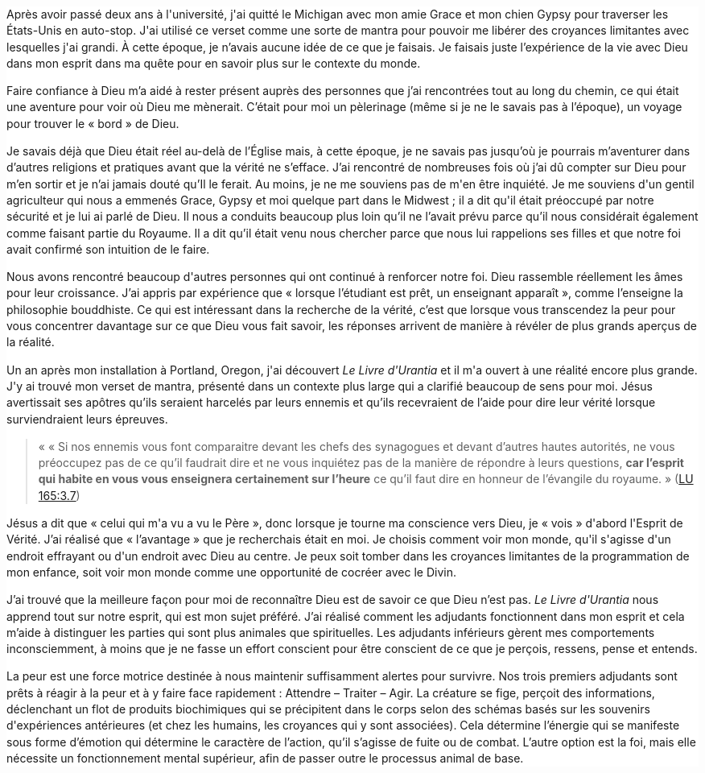 Après avoir passé deux ans à l'université, j'ai quitté le Michigan avec mon amie Grace et mon chien Gypsy pour traverser les États-Unis en auto-stop. J'ai utilisé ce verset comme une sorte de mantra pour pouvoir me libérer des croyances limitantes avec lesquelles j'ai grandi. À cette époque, je n’avais aucune idée de ce que je faisais. Je faisais juste l’expérience de la vie avec Dieu dans mon esprit dans ma quête pour en savoir plus sur le contexte du monde. 

Faire confiance à Dieu m’a aidé à rester présent auprès des personnes que j’ai rencontrées tout au long du chemin, ce qui était une aventure pour voir où Dieu me mènerait. C’était pour moi un pèlerinage (même si je ne le savais pas à l’époque), un voyage pour trouver le « bord » de Dieu. 

Je savais déjà que Dieu était réel au-delà de l’Église mais, à cette époque, je ne savais pas jusqu’où je pourrais m’aventurer dans d’autres religions et pratiques avant que la vérité ne s’efface. J’ai rencontré de nombreuses fois où j’ai dû compter sur Dieu pour m’en sortir et je n’ai jamais douté qu’Il le ferait. Au moins, je ne me souviens pas de m'en être inquiété. Je me souviens d'un gentil agriculteur qui nous a emmenés Grace, Gypsy et moi quelque part dans le Midwest ; il a dit qu'il était préoccupé par notre sécurité et je lui ai parlé de Dieu. Il nous a conduits beaucoup plus loin qu’il ne l’avait prévu parce qu’il nous considérait également comme faisant partie du Royaume. Il a dit qu’il était venu nous chercher parce que nous lui rappelions ses filles et que notre foi avait confirmé son intuition de le faire. 

Nous avons rencontré beaucoup d'autres personnes qui ont continué à renforcer notre foi. Dieu rassemble réellement les âmes pour leur croissance. J’ai appris par expérience que « lorsque l’étudiant est prêt, un enseignant apparaît », comme l’enseigne la philosophie bouddhiste. Ce qui est intéressant dans la recherche de la vérité, c’est que lorsque vous transcendez la peur pour vous concentrer davantage sur ce que Dieu vous fait savoir, les réponses arrivent de manière à révéler de plus grands aperçus de la réalité. 

Un an après mon installation à Portland, Oregon, j'ai découvert _Le Livre d'Urantia_ et il m'a ouvert à une réalité encore plus grande. J'y ai trouvé mon verset de mantra, présenté dans un contexte plus large qui a clarifié beaucoup de sens pour moi. Jésus avertissait ses apôtres qu’ils seraient harcelés par leurs ennemis et qu’ils recevraient de l’aide pour dire leur vérité lorsque surviendraient leurs épreuves. 

> « « Si nos ennemis vous font comparaitre devant les chefs des synagogues et devant d’autres hautes autorités, ne vous préoccupez pas de ce qu’il faudrait dire et ne vous inquiétez pas de la manière de répondre à leurs questions, **car l’esprit qui habite en vous vous enseignera certainement sur l’heure** ce qu’il faut dire en honneur de l’évangile du royaume. » (<a id="a44_367"></a>[LU 165:3.7](/fr/The_Urantia_Book/165#p3_7))

Jésus a dit que « celui qui m'a vu a vu le Père », donc lorsque je tourne ma conscience vers Dieu, je « vois » d'abord l'Esprit de Vérité. J’ai réalisé que « l’avantage » que je recherchais était en moi. Je choisis comment voir mon monde, qu'il s'agisse d'un endroit effrayant ou d'un endroit avec Dieu au centre. Je peux soit tomber dans les croyances limitantes de la programmation de mon enfance, soit voir mon monde comme une opportunité de cocréer avec le Divin. 

J’ai trouvé que la meilleure façon pour moi de reconnaître Dieu est de savoir ce que Dieu n’est pas. _Le Livre d'Urantia_ nous apprend tout sur notre esprit, qui est mon sujet préféré. J’ai réalisé comment les adjudants fonctionnent dans mon esprit et cela m’aide à distinguer les parties qui sont plus animales que spirituelles. Les adjudants inférieurs gèrent mes comportements inconsciemment, à moins que je ne fasse un effort conscient pour être conscient de ce que je perçois, ressens, pense et entends. 

La peur est une force motrice destinée à nous maintenir suffisamment alertes pour survivre. Nos trois premiers adjudants sont prêts à réagir à la peur et à y faire face rapidement : Attendre – Traiter – Agir. La créature se fige, perçoit des informations, déclenchant un flot de produits biochimiques qui se précipitent dans le corps selon des schémas basés sur les souvenirs d'expériences antérieures (et chez les humains, les croyances qui y sont associées). Cela détermine l’énergie qui se manifeste sous forme d’émotion qui détermine le caractère de l’action, qu’il s’agisse de fuite ou de combat. L’autre option est la foi, mais elle nécessite un fonctionnement mental supérieur, afin de passer outre le processus animal de base. 
